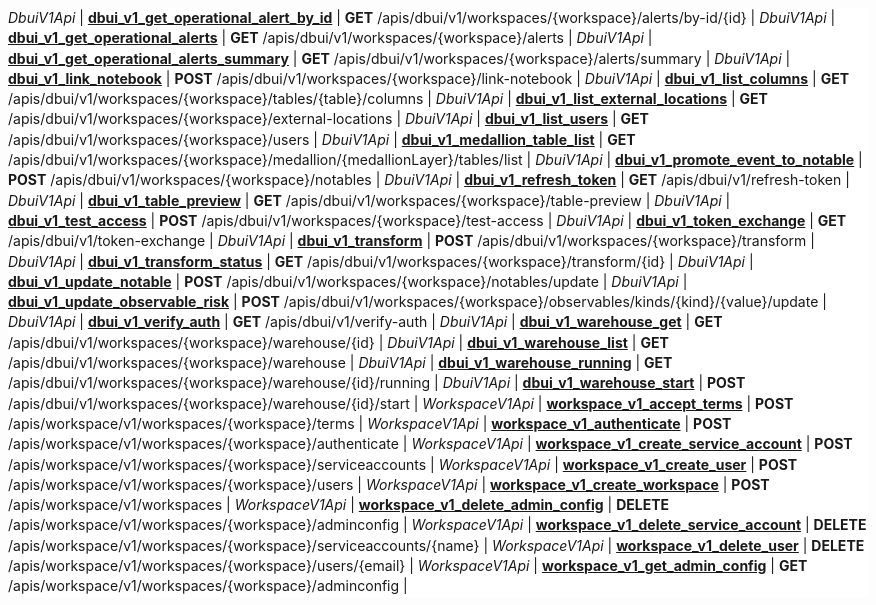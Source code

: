 *DbuiV1Api* | [**dbui_v1_get_operational_alert_by_id**](docs/DbuiV1Api.md#dbui_v1_get_operational_alert_by_id) | **GET** /apis/dbui/v1/workspaces/{workspace}/alerts/by-id/{id} | 
*DbuiV1Api* | [**dbui_v1_get_operational_alerts**](docs/DbuiV1Api.md#dbui_v1_get_operational_alerts) | **GET** /apis/dbui/v1/workspaces/{workspace}/alerts | 
*DbuiV1Api* | [**dbui_v1_get_operational_alerts_summary**](docs/DbuiV1Api.md#dbui_v1_get_operational_alerts_summary) | **GET** /apis/dbui/v1/workspaces/{workspace}/alerts/summary | 
*DbuiV1Api* | [**dbui_v1_link_notebook**](docs/DbuiV1Api.md#dbui_v1_link_notebook) | **POST** /apis/dbui/v1/workspaces/{workspace}/link-notebook | 
*DbuiV1Api* | [**dbui_v1_list_columns**](docs/DbuiV1Api.md#dbui_v1_list_columns) | **GET** /apis/dbui/v1/workspaces/{workspace}/tables/{table}/columns | 
*DbuiV1Api* | [**dbui_v1_list_external_locations**](docs/DbuiV1Api.md#dbui_v1_list_external_locations) | **GET** /apis/dbui/v1/workspaces/{workspace}/external-locations | 
*DbuiV1Api* | [**dbui_v1_list_users**](docs/DbuiV1Api.md#dbui_v1_list_users) | **GET** /apis/dbui/v1/workspaces/{workspace}/users | 
*DbuiV1Api* | [**dbui_v1_medallion_table_list**](docs/DbuiV1Api.md#dbui_v1_medallion_table_list) | **GET** /apis/dbui/v1/workspaces/{workspace}/medallion/{medallionLayer}/tables/list | 
*DbuiV1Api* | [**dbui_v1_promote_event_to_notable**](docs/DbuiV1Api.md#dbui_v1_promote_event_to_notable) | **POST** /apis/dbui/v1/workspaces/{workspace}/notables | 
*DbuiV1Api* | [**dbui_v1_refresh_token**](docs/DbuiV1Api.md#dbui_v1_refresh_token) | **GET** /apis/dbui/v1/refresh-token | 
*DbuiV1Api* | [**dbui_v1_table_preview**](docs/DbuiV1Api.md#dbui_v1_table_preview) | **GET** /apis/dbui/v1/workspaces/{workspace}/table-preview | 
*DbuiV1Api* | [**dbui_v1_test_access**](docs/DbuiV1Api.md#dbui_v1_test_access) | **POST** /apis/dbui/v1/workspaces/{workspace}/test-access | 
*DbuiV1Api* | [**dbui_v1_token_exchange**](docs/DbuiV1Api.md#dbui_v1_token_exchange) | **GET** /apis/dbui/v1/token-exchange | 
*DbuiV1Api* | [**dbui_v1_transform**](docs/DbuiV1Api.md#dbui_v1_transform) | **POST** /apis/dbui/v1/workspaces/{workspace}/transform | 
*DbuiV1Api* | [**dbui_v1_transform_status**](docs/DbuiV1Api.md#dbui_v1_transform_status) | **GET** /apis/dbui/v1/workspaces/{workspace}/transform/{id} | 
*DbuiV1Api* | [**dbui_v1_update_notable**](docs/DbuiV1Api.md#dbui_v1_update_notable) | **POST** /apis/dbui/v1/workspaces/{workspace}/notables/update | 
*DbuiV1Api* | [**dbui_v1_update_observable_risk**](docs/DbuiV1Api.md#dbui_v1_update_observable_risk) | **POST** /apis/dbui/v1/workspaces/{workspace}/observables/kinds/{kind}/{value}/update | 
*DbuiV1Api* | [**dbui_v1_verify_auth**](docs/DbuiV1Api.md#dbui_v1_verify_auth) | **GET** /apis/dbui/v1/verify-auth | 
*DbuiV1Api* | [**dbui_v1_warehouse_get**](docs/DbuiV1Api.md#dbui_v1_warehouse_get) | **GET** /apis/dbui/v1/workspaces/{workspace}/warehouse/{id} | 
*DbuiV1Api* | [**dbui_v1_warehouse_list**](docs/DbuiV1Api.md#dbui_v1_warehouse_list) | **GET** /apis/dbui/v1/workspaces/{workspace}/warehouse | 
*DbuiV1Api* | [**dbui_v1_warehouse_running**](docs/DbuiV1Api.md#dbui_v1_warehouse_running) | **GET** /apis/dbui/v1/workspaces/{workspace}/warehouse/{id}/running | 
*DbuiV1Api* | [**dbui_v1_warehouse_start**](docs/DbuiV1Api.md#dbui_v1_warehouse_start) | **POST** /apis/dbui/v1/workspaces/{workspace}/warehouse/{id}/start | 
*WorkspaceV1Api* | [**workspace_v1_accept_terms**](docs/WorkspaceV1Api.md#workspace_v1_accept_terms) | **POST** /apis/workspace/v1/workspaces/{workspace}/terms | 
*WorkspaceV1Api* | [**workspace_v1_authenticate**](docs/WorkspaceV1Api.md#workspace_v1_authenticate) | **POST** /apis/workspace/v1/workspaces/{workspace}/authenticate | 
*WorkspaceV1Api* | [**workspace_v1_create_service_account**](docs/WorkspaceV1Api.md#workspace_v1_create_service_account) | **POST** /apis/workspace/v1/workspaces/{workspace}/serviceaccounts | 
*WorkspaceV1Api* | [**workspace_v1_create_user**](docs/WorkspaceV1Api.md#workspace_v1_create_user) | **POST** /apis/workspace/v1/workspaces/{workspace}/users | 
*WorkspaceV1Api* | [**workspace_v1_create_workspace**](docs/WorkspaceV1Api.md#workspace_v1_create_workspace) | **POST** /apis/workspace/v1/workspaces | 
*WorkspaceV1Api* | [**workspace_v1_delete_admin_config**](docs/WorkspaceV1Api.md#workspace_v1_delete_admin_config) | **DELETE** /apis/workspace/v1/workspaces/{workspace}/adminconfig | 
*WorkspaceV1Api* | [**workspace_v1_delete_service_account**](docs/WorkspaceV1Api.md#workspace_v1_delete_service_account) | **DELETE** /apis/workspace/v1/workspaces/{workspace}/serviceaccounts/{name} | 
*WorkspaceV1Api* | [**workspace_v1_delete_user**](docs/WorkspaceV1Api.md#workspace_v1_delete_user) | **DELETE** /apis/workspace/v1/workspaces/{workspace}/users/{email} | 
*WorkspaceV1Api* | [**workspace_v1_get_admin_config**](docs/WorkspaceV1Api.md#workspace_v1_get_admin_config) | **GET** /apis/workspace/v1/workspaces/{workspace}/adminconfig | 